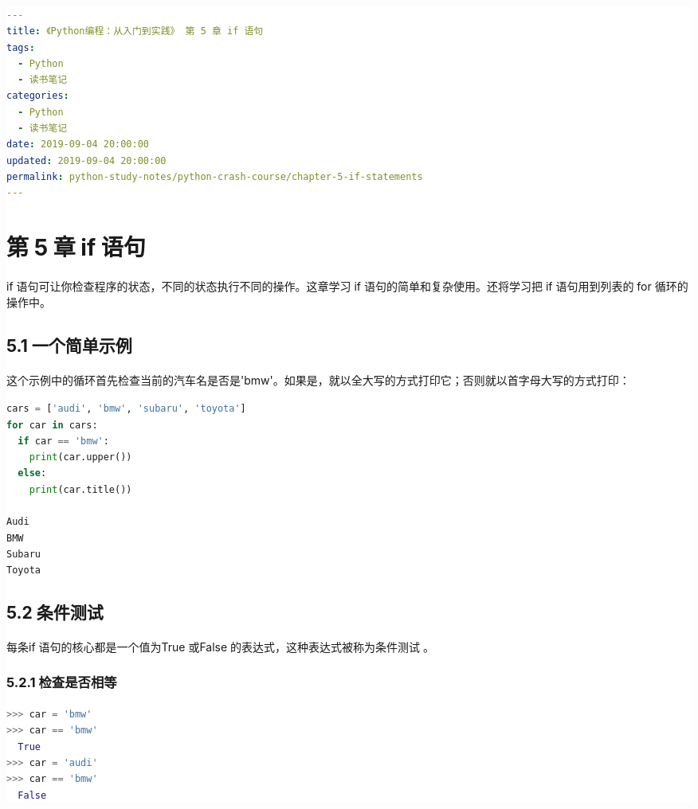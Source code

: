 ```yaml
---
title: 《Python编程：从入门到实践》 第 5 章 if 语句
tags:
  - Python
  - 读书笔记
categories:
  - Python
  - 读书笔记
date: 2019-09-04 20:00:00
updated: 2019-09-04 20:00:00
permalink: python-study-notes/python-crash-course/chapter-5-if-statements
---
```


# 第 5 章 if 语句

if 语句可让你检查程序的状态，不同的状态执行不同的操作。这章学习 if 语句的简单和复杂使用。还将学习把 if 语句用到列表的 for 循环的操作中。

## 5.1 一个简单示例

这个示例中的循环首先检查当前的汽车名是否是'bmw'。如果是，就以全大写的方式打印它；否则就以首字母大写的方式打印：
```python
cars = ['audi', 'bmw', 'subaru', 'toyota']
for car in cars:
  if car == 'bmw':
    print(car.upper())
  else:
    print(car.title())

Audi
BMW
Subaru
Toyota 
```

## 5.2 条件测试

每条if 语句的核心都是一个值为True 或False 的表达式，这种表达式被称为条件测试 。



### 5.2.1 检查是否相等

```python
>>> car = 'bmw'
>>> car == 'bmw'
  True
>>> car = 'audi'
>>> car == 'bmw'
  False
```
